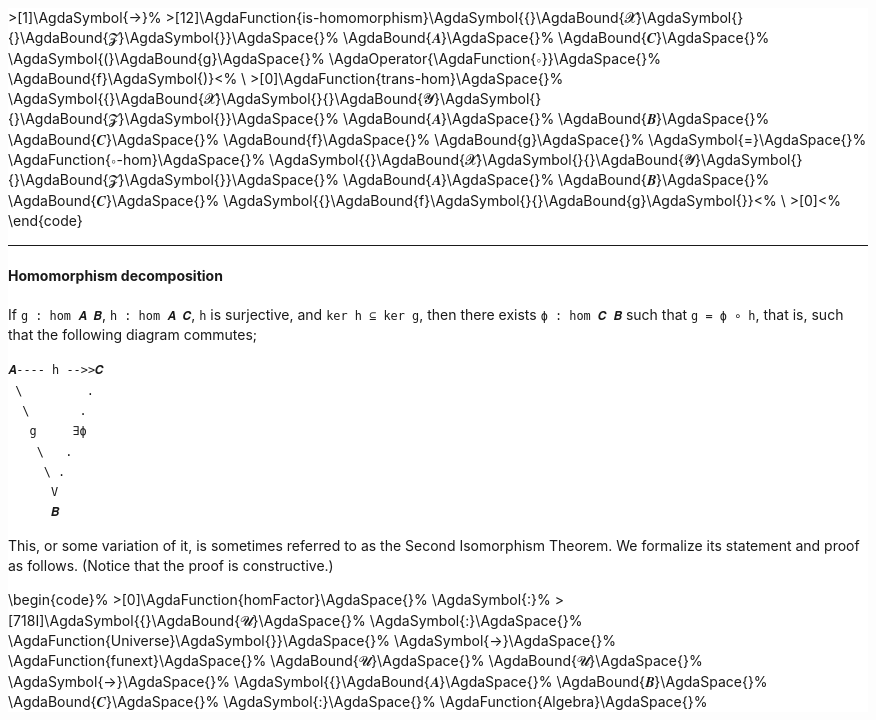 \>[1]\AgdaSymbol{→}%
\>[12]\AgdaFunction{is-homomorphism}\AgdaSymbol{\{}\AgdaBound{𝓧}\AgdaSymbol{\}\{}\AgdaBound{𝓩}\AgdaSymbol{\}}\AgdaSpace{}%
\AgdaBound{𝑨}\AgdaSpace{}%
\AgdaBound{𝑪}\AgdaSpace{}%
\AgdaSymbol{(}\AgdaBound{g}\AgdaSpace{}%
\AgdaOperator{\AgdaFunction{∘}}\AgdaSpace{}%
\AgdaBound{f}\AgdaSymbol{)}\<%
\\
\>[0]\AgdaFunction{trans-hom}\AgdaSpace{}%
\AgdaSymbol{\{}\AgdaBound{𝓧}\AgdaSymbol{\}\{}\AgdaBound{𝓨}\AgdaSymbol{\}\{}\AgdaBound{𝓩}\AgdaSymbol{\}}\AgdaSpace{}%
\AgdaBound{𝑨}\AgdaSpace{}%
\AgdaBound{𝑩}\AgdaSpace{}%
\AgdaBound{𝑪}\AgdaSpace{}%
\AgdaBound{f}\AgdaSpace{}%
\AgdaBound{g}\AgdaSpace{}%
\AgdaSymbol{=}\AgdaSpace{}%
\AgdaFunction{∘-hom}\AgdaSpace{}%
\AgdaSymbol{\{}\AgdaBound{𝓧}\AgdaSymbol{\}\{}\AgdaBound{𝓨}\AgdaSymbol{\}\{}\AgdaBound{𝓩}\AgdaSymbol{\}}\AgdaSpace{}%
\AgdaBound{𝑨}\AgdaSpace{}%
\AgdaBound{𝑩}\AgdaSpace{}%
\AgdaBound{𝑪}\AgdaSpace{}%
\AgdaSymbol{\{}\AgdaBound{f}\AgdaSymbol{\}\{}\AgdaBound{g}\AgdaSymbol{\}}\<%
\\
\>[0]\<%
\end{code}

----------------------------------------------------------

#### Homomorphism decomposition

If `g : hom 𝑨 𝑩`, `h : hom 𝑨 𝑪`, `h` is surjective, and `ker h ⊆ ker g`, then there exists `ϕ : hom 𝑪 𝑩` such that `g = ϕ ∘ h`, that is, such that the following diagram commutes;

```
𝑨---- h -->>𝑪
 \         .
  \       .
   g     ∃ϕ
    \   .
     \ .
      V
      𝑩
```

This, or some variation of it, is sometimes referred to as the Second Isomorphism Theorem.  We formalize its statement and proof as follows. (Notice that the proof is constructive.)

\begin{code}%
\>[0]\AgdaFunction{homFactor}\AgdaSpace{}%
\AgdaSymbol{:}%
\>[718I]\AgdaSymbol{\{}\AgdaBound{𝓤}\AgdaSpace{}%
\AgdaSymbol{:}\AgdaSpace{}%
\AgdaFunction{Universe}\AgdaSymbol{\}}\AgdaSpace{}%
\AgdaSymbol{→}\AgdaSpace{}%
\AgdaFunction{funext}\AgdaSpace{}%
\AgdaBound{𝓤}\AgdaSpace{}%
\AgdaBound{𝓤}\AgdaSpace{}%
\AgdaSymbol{→}\AgdaSpace{}%
\AgdaSymbol{\{}\AgdaBound{𝑨}\AgdaSpace{}%
\AgdaBound{𝑩}\AgdaSpace{}%
\AgdaBound{𝑪}\AgdaSpace{}%
\AgdaSymbol{:}\AgdaSpace{}%
\AgdaFunction{Algebra}\AgdaSpace{}%